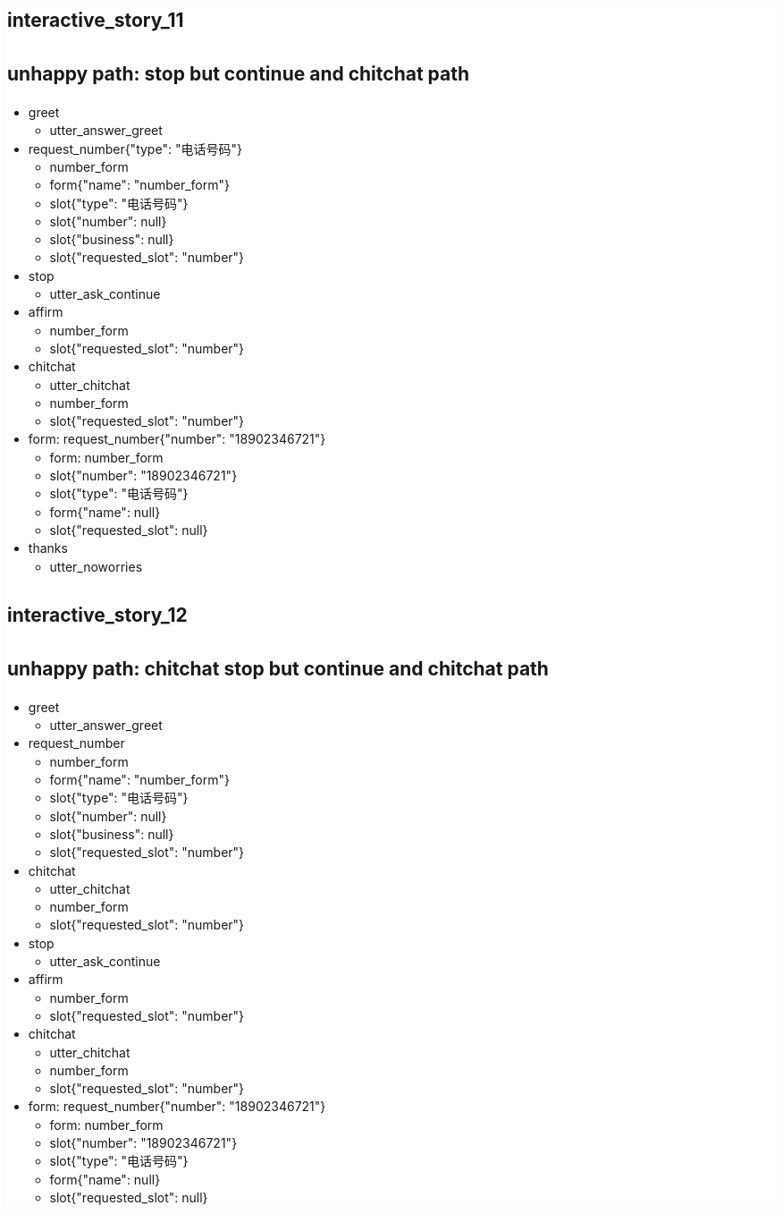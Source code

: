 ## interactive_story_11
## unhappy path: stop but continue and chitchat path
* greet
    - utter_answer_greet
* request_number{"type": "电话号码"}
    - number_form
    - form{"name": "number_form"}
    - slot{"type": "电话号码"}
    - slot{"number": null}
    - slot{"business": null}
    - slot{"requested_slot": "number"}
* stop
    - utter_ask_continue
* affirm
    - number_form
    - slot{"requested_slot": "number"}
* chitchat
    - utter_chitchat
    - number_form
    - slot{"requested_slot": "number"}
* form: request_number{"number": "18902346721"}
    - form: number_form
    - slot{"number": "18902346721"}
    - slot{"type": "电话号码"}
    - form{"name": null}
    - slot{"requested_slot": null}
* thanks
    - utter_noworries
    
## interactive_story_12
## unhappy path: chitchat stop but continue and chitchat path
* greet
    - utter_answer_greet
* request_number
    - number_form
    - form{"name": "number_form"}
    - slot{"type": "电话号码"}
    - slot{"number": null}
    - slot{"business": null}
    - slot{"requested_slot": "number"}
* chitchat
    - utter_chitchat
    - number_form
    - slot{"requested_slot": "number"}
* stop
    - utter_ask_continue
* affirm
    - number_form
    - slot{"requested_slot": "number"}
* chitchat
    - utter_chitchat
    - number_form
    - slot{"requested_slot": "number"}
* form: request_number{"number": "18902346721"}
    - form: number_form
    - slot{"number": "18902346721"}
    - slot{"type": "电话号码"}
    - form{"name": null}
    - slot{"requested_slot": null}